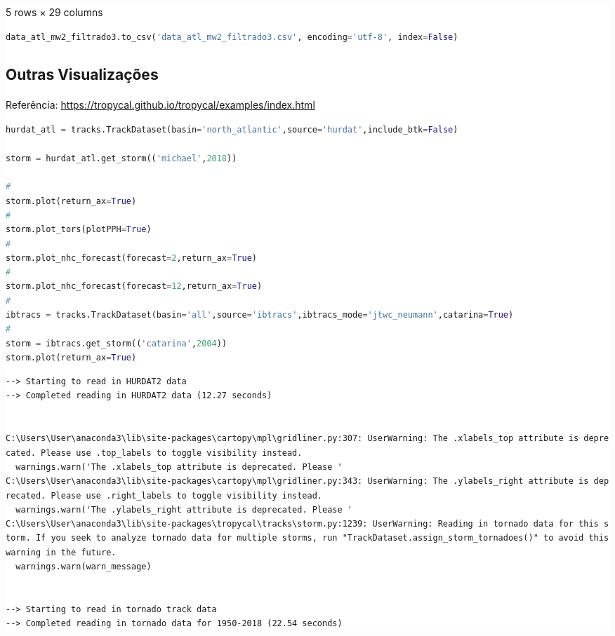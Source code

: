   </tbody>
</table>
<p>5 rows × 29 columns</p>
</div>




```python
data_atl_mw2_filtrado3.to_csv('data_atl_mw2_filtrado3.csv', encoding='utf-8', index=False)

```

## Outras Visualizações

Referência: https://tropycal.github.io/tropycal/examples/index.html


```python
hurdat_atl = tracks.TrackDataset(basin='north_atlantic',source='hurdat',include_btk=False)

storm = hurdat_atl.get_storm(('michael',2018))

#
storm.plot(return_ax=True)
#
storm.plot_tors(plotPPH=True)
#
storm.plot_nhc_forecast(forecast=2,return_ax=True)
#
storm.plot_nhc_forecast(forecast=12,return_ax=True)
#
ibtracs = tracks.TrackDataset(basin='all',source='ibtracs',ibtracs_mode='jtwc_neumann',catarina=True)
#
storm = ibtracs.get_storm(('catarina',2004))
storm.plot(return_ax=True)
```

    --> Starting to read in HURDAT2 data
    --> Completed reading in HURDAT2 data (12.27 seconds)


    C:\Users\User\anaconda3\lib\site-packages\cartopy\mpl\gridliner.py:307: UserWarning: The .xlabels_top attribute is deprecated. Please use .top_labels to toggle visibility instead.
      warnings.warn('The .xlabels_top attribute is deprecated. Please '
    C:\Users\User\anaconda3\lib\site-packages\cartopy\mpl\gridliner.py:343: UserWarning: The .ylabels_right attribute is deprecated. Please use .right_labels to toggle visibility instead.
      warnings.warn('The .ylabels_right attribute is deprecated. Please '
    C:\Users\User\anaconda3\lib\site-packages\tropycal\tracks\storm.py:1239: UserWarning: Reading in tornado data for this storm. If you seek to analyze tornado data for multiple storms, run "TrackDataset.assign_storm_tornadoes()" to avoid this warning in the future.
      warnings.warn(warn_message)


    --> Starting to read in tornado track data
    --> Completed reading in tornado data for 1950-2018 (22.54 seconds)
